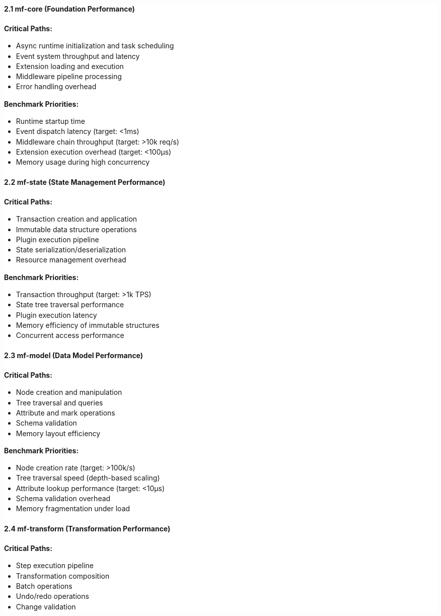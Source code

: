#### 2.1 mf-core (Foundation Performance)
**Critical Paths:**
- Async runtime initialization and task scheduling
- Event system throughput and latency
- Extension loading and execution
- Middleware pipeline processing
- Error handling overhead

**Benchmark Priorities:**
- Runtime startup time
- Event dispatch latency (target: <1ms)
- Middleware chain throughput (target: >10k req/s)
- Extension execution overhead (target: <100μs)
- Memory usage during high concurrency

#### 2.2 mf-state (State Management Performance)
**Critical Paths:**
- Transaction creation and application
- Immutable data structure operations
- Plugin execution pipeline
- State serialization/deserialization
- Resource management overhead

**Benchmark Priorities:**
- Transaction throughput (target: >1k TPS)
- State tree traversal performance
- Plugin execution latency
- Memory efficiency of immutable structures
- Concurrent access performance

#### 2.3 mf-model (Data Model Performance)
**Critical Paths:**
- Node creation and manipulation
- Tree traversal and queries
- Attribute and mark operations
- Schema validation
- Memory layout efficiency

**Benchmark Priorities:**
- Node creation rate (target: >100k/s)
- Tree traversal speed (depth-based scaling)
- Attribute lookup performance (target: <10μs)
- Schema validation overhead
- Memory fragmentation under load

#### 2.4 mf-transform (Transformation Performance)
**Critical Paths:**
- Step execution pipeline
- Transformation composition
- Batch operations
- Undo/redo operations
- Change validation

